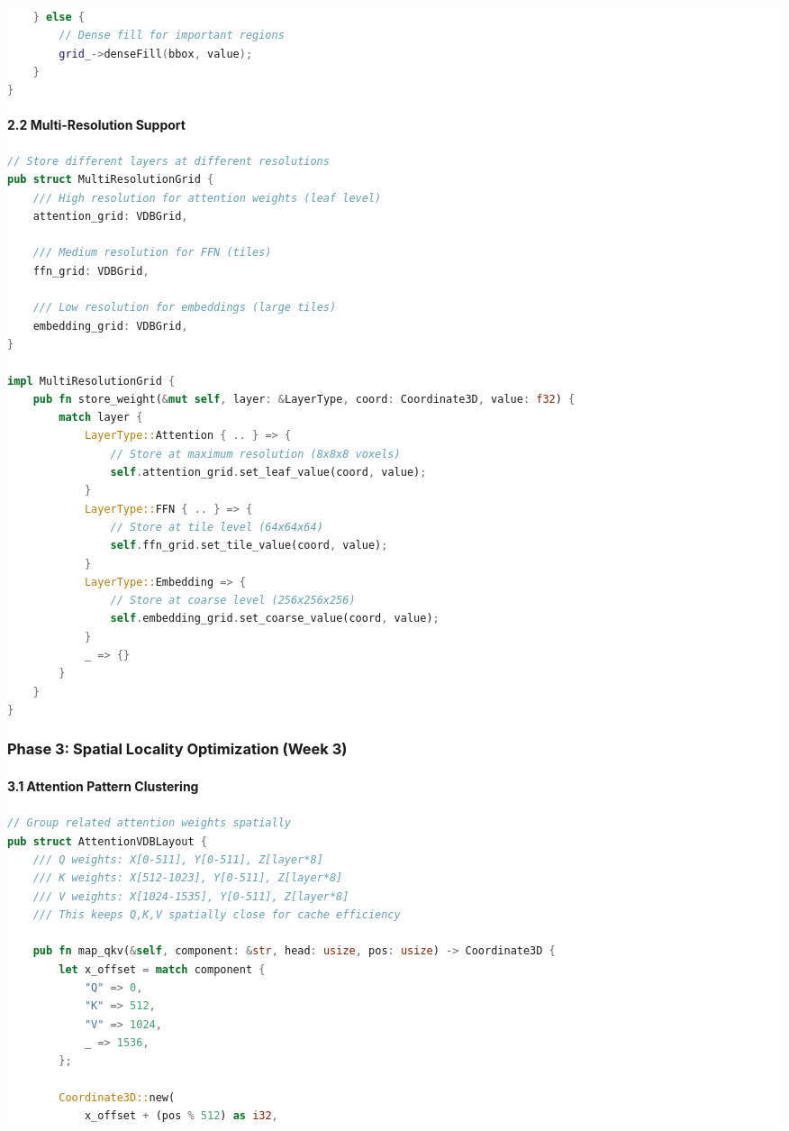 ```cpp
    } else {
        // Dense fill for important regions
        grid_->denseFill(bbox, value);
    }
}
```

#### 2.2 Multi-Resolution Support
```rust
// Store different layers at different resolutions
pub struct MultiResolutionGrid {
    /// High resolution for attention weights (leaf level)
    attention_grid: VDBGrid,
    
    /// Medium resolution for FFN (tiles)
    ffn_grid: VDBGrid,
    
    /// Low resolution for embeddings (large tiles)
    embedding_grid: VDBGrid,
}

impl MultiResolutionGrid {
    pub fn store_weight(&mut self, layer: &LayerType, coord: Coordinate3D, value: f32) {
        match layer {
            LayerType::Attention { .. } => {
                // Store at maximum resolution (8x8x8 voxels)
                self.attention_grid.set_leaf_value(coord, value);
            }
            LayerType::FFN { .. } => {
                // Store at tile level (64x64x64)
                self.ffn_grid.set_tile_value(coord, value);
            }
            LayerType::Embedding => {
                // Store at coarse level (256x256x256)
                self.embedding_grid.set_coarse_value(coord, value);
            }
            _ => {}
        }
    }
}
```

### Phase 3: Spatial Locality Optimization (Week 3)

#### 3.1 Attention Pattern Clustering
```rust
// Group related attention weights spatially
pub struct AttentionVDBLayout {
    /// Q weights: X[0-511], Y[0-511], Z[layer*8]
    /// K weights: X[512-1023], Y[0-511], Z[layer*8]  
    /// V weights: X[1024-1535], Y[0-511], Z[layer*8]
    /// This keeps Q,K,V spatially close for cache efficiency
    
    pub fn map_qkv(&self, component: &str, head: usize, pos: usize) -> Coordinate3D {
        let x_offset = match component {
            "Q" => 0,
            "K" => 512,
            "V" => 1024,
            _ => 1536,
        };
        
        Coordinate3D::new(
            x_offset + (pos % 512) as i32,
```
